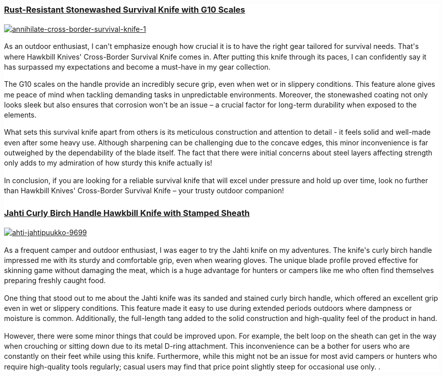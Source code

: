 ### [Rust-Resistant Stonewashed Survival Knife with G10 Scales](https://serp.ly/@universityofguns/amazon/hawkbill-knives?utm_source=universityofguns&utm_medium=website&utm_campaign=universityofguns.com&utm_content=hawkbill-knives&utm_term=rust-resistant-stonewashed-survival-knife-with-g10-scales)

<div class="image"><a href="https://serp.ly/@universityofguns/amazon/hawkbill-knives?utm_source=universityofguns&utm_medium=website&utm_campaign=universityofguns.com&utm_content=hawkbill-knives&utm_term=annihilate-cross-border-survival-knife-1"><img alt="annihilate-cross-border-survival-knife-1" src="https://imagedelivery.net/vy2bglCGN6hEeWOnSe2c7A/annihilate-cross-border-survival-knife-1/public"/></a></div>

As an outdoor enthusiast, I can't emphasize enough how crucial it is to have the right gear tailored for survival needs. That's where Hawkbill Knives' Cross-Border Survival Knife comes in. After putting this knife through its paces, I can confidently say it has surpassed my expectations and become a must-have in my gear collection.

The G10 scales on the handle provide an incredibly secure grip, even when wet or in slippery conditions. This feature alone gives me peace of mind when tackling demanding tasks in unpredictable environments. Moreover, the stonewashed coating not only looks sleek but also ensures that corrosion won't be an issue – a crucial factor for long-term durability when exposed to the elements.

What sets this survival knife apart from others is its meticulous construction and attention to detail - it feels solid and well-made even after some heavy use. Although sharpening can be challenging due to the concave edges, this minor inconvenience is far outweighed by the dependability of the blade itself. The fact that there were initial concerns about steel layers affecting strength only adds to my admiration of how sturdy this knife actually is!

In conclusion, if you are looking for a reliable survival knife that will excel under pressure and hold up over time, look no further than Hawkbill Knives' Cross-Border Survival Knife – your trusty outdoor companion!

### [Jahti Curly Birch Handle Hawkbill Knife with Stamped Sheath](https://serp.ly/@universityofguns/amazon/hawkbill-knives?utm_source=universityofguns&utm_medium=website&utm_campaign=universityofguns.com&utm_content=hawkbill-knives&utm_term=jahti-curly-birch-handle-hawkbill-knife-with-stamped-sheath)

<div class="image"><a href="https://serp.ly/@universityofguns/amazon/hawkbill-knives?utm_source=universityofguns&utm_medium=website&utm_campaign=universityofguns.com&utm_content=hawkbill-knives&utm_term=ahti-jahtipuukko-9699"><img alt="ahti-jahtipuukko-9699" src="https://imagedelivery.net/vy2bglCGN6hEeWOnSe2c7A/ahti-jahtipuukko-9699/public"/></a></div>

As a frequent camper and outdoor enthusiast, I was eager to try the Jahti knife on my adventures. The knife's curly birch handle impressed me with its sturdy and comfortable grip, even when wearing gloves. The unique blade profile proved effective for skinning game without damaging the meat, which is a huge advantage for hunters or campers like me who often find themselves preparing freshly caught food.

One thing that stood out to me about the Jahti knife was its sanded and stained curly birch handle, which offered an excellent grip even in wet or slippery conditions. This feature made it easy to use during extended periods outdoors where dampness or moisture is common. Additionally, the full-length tang added to the solid construction and high-quality feel of the product in hand.

However, there were some minor things that could be improved upon. For example, the belt loop on the sheath can get in the way when crouching or sitting down due to its metal D-ring attachment. This inconvenience can be a bother for users who are constantly on their feet while using this knife. Furthermore, while this might not be an issue for most avid campers or hunters who require high-quality tools regularly; casual users may find that price point slightly steep for occasional use only. .
